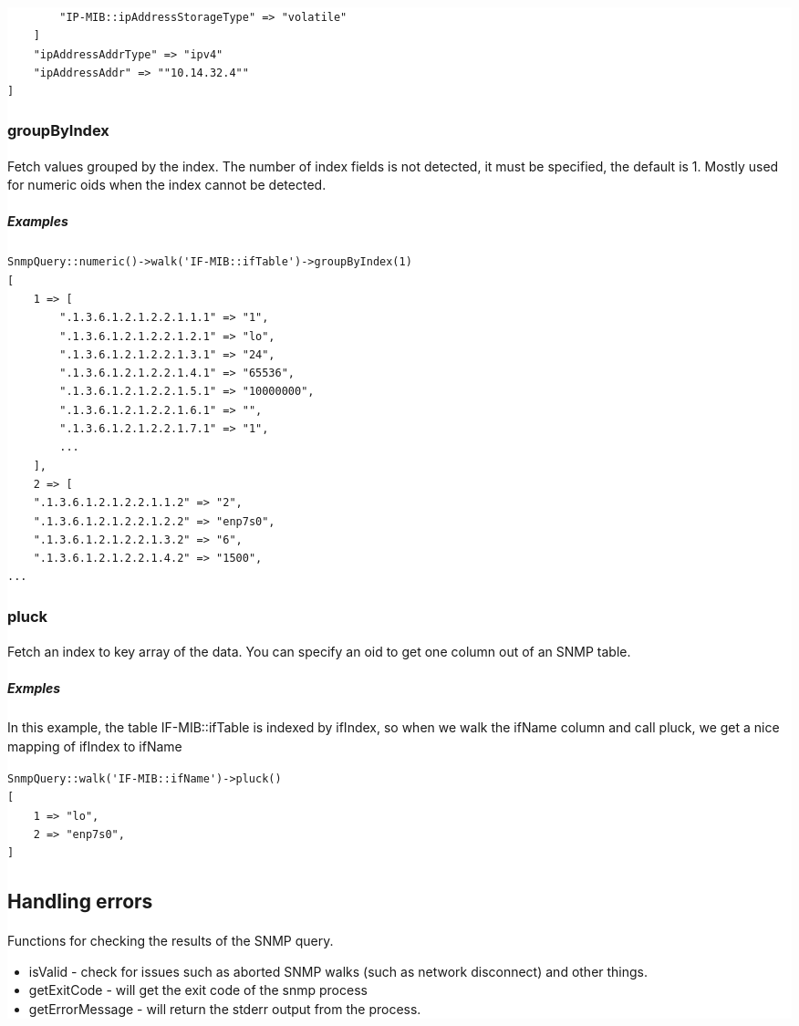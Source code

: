             "IP-MIB::ipAddressStorageType" => "volatile"
        ]
        "ipAddressAddrType" => "ipv4"
        "ipAddressAddr" => ""10.14.32.4""
    ]

### groupByIndex

Fetch values grouped by the index.  The number of index fields is not detected,
it must be specified, the default is 1.  Mostly used for numeric oids when
the index cannot be detected.

##### Examples

    SnmpQuery::numeric()->walk('IF-MIB::ifTable')->groupByIndex(1)
    [
        1 => [
            ".1.3.6.1.2.1.2.2.1.1.1" => "1",
            ".1.3.6.1.2.1.2.2.1.2.1" => "lo",
            ".1.3.6.1.2.1.2.2.1.3.1" => "24",
            ".1.3.6.1.2.1.2.2.1.4.1" => "65536",
            ".1.3.6.1.2.1.2.2.1.5.1" => "10000000",
            ".1.3.6.1.2.1.2.2.1.6.1" => "",
            ".1.3.6.1.2.1.2.2.1.7.1" => "1",
            ...
        ],
        2 => [
        ".1.3.6.1.2.1.2.2.1.1.2" => "2",
        ".1.3.6.1.2.1.2.2.1.2.2" => "enp7s0",
        ".1.3.6.1.2.1.2.2.1.3.2" => "6",
        ".1.3.6.1.2.1.2.2.1.4.2" => "1500",
    ...

### pluck

Fetch an index to key array of the data.  You can specify an oid to get
one column out of an SNMP table.

##### Exmples

In this example, the table IF-MIB::ifTable is indexed by ifIndex, so when we walk the ifName column
and call pluck, we get a nice mapping of ifIndex to ifName

    SnmpQuery::walk('IF-MIB::ifName')->pluck()
    [
        1 => "lo",
        2 => "enp7s0",
    ]

## Handling errors

Functions for checking the results of the SNMP query.

 - isValid - check for issues such as aborted SNMP walks (such as network disconnect) and other things.
 - getExitCode - will get the exit code of the snmp process
 - getErrorMessage - will return the stderr output from the process.

